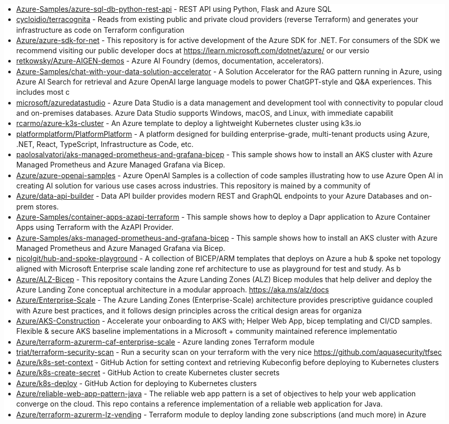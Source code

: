 - [Azure-Samples/azure-sql-db-python-rest-api](https://github.com/Azure-Samples/azure-sql-db-python-rest-api) - REST API using Python, Flask and Azure SQL
- [cycloidio/terracognita](https://github.com/cycloidio/terracognita) - Reads from existing public and private cloud providers (reverse Terraform) and generates your infrastructure as code on Terraform configuration
- [Azure/azure-sdk-for-net](https://github.com/Azure/azure-sdk-for-net) - This repository is for active development of the Azure SDK for .NET. For consumers of the SDK we recommend visiting our public developer docs at https://learn.microsoft.com/dotnet/azure/ or our versio
- [retkowsky/Azure-AIGEN-demos](https://github.com/retkowsky/Azure-AIGEN-demos) - Azure AI Foundry (demos, documentation, accelerators).
- [Azure-Samples/chat-with-your-data-solution-accelerator](https://github.com/Azure-Samples/chat-with-your-data-solution-accelerator) - A Solution Accelerator for the RAG pattern running in Azure, using Azure AI Search for retrieval and Azure OpenAI large language models to power ChatGPT-style and Q&A experiences. This includes most c
- [microsoft/azuredatastudio](https://github.com/microsoft/azuredatastudio) - Azure Data Studio is a data management and development tool with connectivity to popular cloud and on-premises databases. Azure Data Studio supports Windows, macOS, and Linux, with immediate capabilit
- [rcarmo/azure-k3s-cluster](https://github.com/rcarmo/azure-k3s-cluster) - An Azure template to deploy a lightweight Kubernetes cluster using k3s.io
- [platformplatform/PlatformPlatform](https://github.com/platformplatform/PlatformPlatform) - A platform designed for building enterprise-grade, multi-tenant products using Azure, .NET, React, TypeScript, Infrastructure as Code, etc.
- [paolosalvatori/aks-managed-prometheus-and-grafana-bicep](https://github.com/paolosalvatori/aks-managed-prometheus-and-grafana-bicep) - This sample shows how to install an AKS cluster with Azure Managed Prometheus and Azure Managed Grafana via Bicep.
- [Azure/azure-openai-samples](https://github.com/Azure/azure-openai-samples) - Azure OpenAI Samples is a collection of code samples illustrating how to use Azure Open AI in creating AI solution for various use cases across industries. This repository is mained by a community of 
- [Azure/data-api-builder](https://github.com/Azure/data-api-builder) - Data API builder provides modern REST and GraphQL endpoints to your Azure Databases and on-prem stores.
- [Azure-Samples/container-apps-azapi-terraform](https://github.com/Azure-Samples/container-apps-azapi-terraform) - This sample shows how to deploy a Dapr application to Azure Container Apps using Terraform with the AzAPI Provider.
- [Azure-Samples/aks-managed-prometheus-and-grafana-bicep](https://github.com/Azure-Samples/aks-managed-prometheus-and-grafana-bicep) - This sample shows how to install an AKS cluster with Azure Managed Prometheus and Azure Managed Grafana via Bicep.
- [nicolgit/hub-and-spoke-playground](https://github.com/nicolgit/hub-and-spoke-playground) - A collection of BICEP/ARM templates that deploys on Azure a hub & spoke net topology aligned with Microsoft Enterprise scale landing zone ref architecture to use as playground for test and study. As b
- [Azure/ALZ-Bicep](https://github.com/Azure/ALZ-Bicep) - This repository contains the Azure Landing Zones (ALZ) Bicep modules that help deliver and deploy the Azure Landing Zone conceptual architecture in a modular approach. https://aka.ms/alz/docs
- [Azure/Enterprise-Scale](https://github.com/Azure/Enterprise-Scale) - The Azure Landing Zones (Enterprise-Scale) architecture provides prescriptive guidance coupled with Azure best practices, and it follows design principles across the critical design areas for organiza
- [Azure/AKS-Construction](https://github.com/Azure/AKS-Construction) - Accelerate your onboarding to AKS with; Helper Web App, bicep templating and CI/CD samples. Flexible & secure AKS baseline implementations in a Microsoft + community maintained reference implementatio
- [Azure/terraform-azurerm-caf-enterprise-scale](https://github.com/Azure/terraform-azurerm-caf-enterprise-scale) - Azure landing zones Terraform module
- [triat/terraform-security-scan](https://github.com/triat/terraform-security-scan) - Run a security scan on your terraform with the very nice https://github.com/aquasecurity/tfsec
- [Azure/k8s-set-context](https://github.com/Azure/k8s-set-context) - GitHub Action for setting context and retrieving Kubeconfig before deploying to Kubernetes clusters
- [Azure/k8s-create-secret](https://github.com/Azure/k8s-create-secret) - GitHub Action to create Kubernetes cluster secrets
- [Azure/k8s-deploy](https://github.com/Azure/k8s-deploy) - GitHub Action for deploying to Kubernetes clusters
- [Azure/reliable-web-app-pattern-java](https://github.com/Azure/reliable-web-app-pattern-java) - The reliable web app pattern is a set of objectives to help your web application converge on the cloud. This repo contains a reference implementation of a reliable web application for Java.
- [Azure/terraform-azurerm-lz-vending](https://github.com/Azure/terraform-azurerm-lz-vending) - Terraform module to deploy landing zone subscriptions (and much more) in Azure